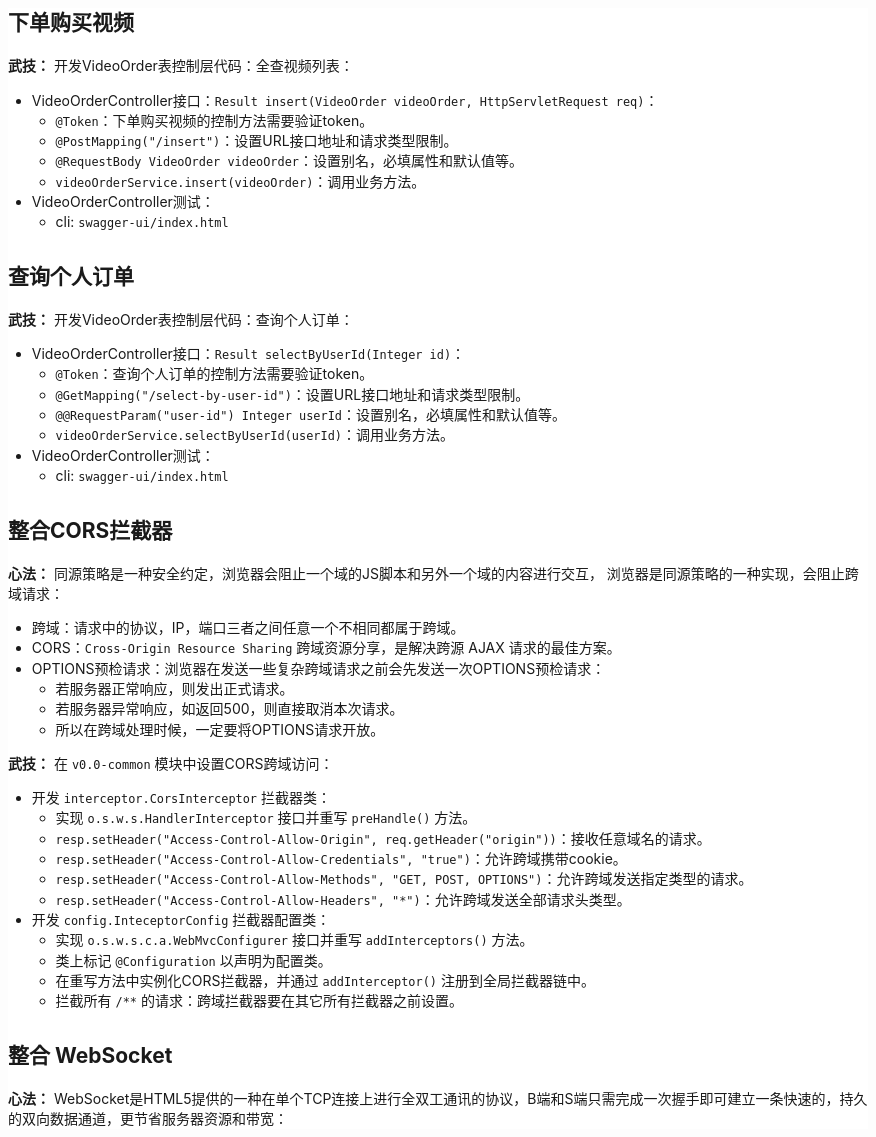 ## 下单购买视频

**武技：** 开发VideoOrder表控制层代码：全查视频列表：
- VideoOrderController接口：`Result insert(VideoOrder videoOrder, HttpServletRequest req)`：
    - `@Token`：下单购买视频的控制方法需要验证token。
    - `@PostMapping("/insert")`：设置URL接口地址和请求类型限制。
    - `@RequestBody VideoOrder videoOrder`：设置别名，必填属性和默认值等。
    - `videoOrderService.insert(videoOrder)`：调用业务方法。
- VideoOrderController测试：
    - cli: `swagger-ui/index.html`

## 查询个人订单

**武技：** 开发VideoOrder表控制层代码：查询个人订单：
- VideoOrderController接口：`Result selectByUserId(Integer id)`：
    - `@Token`：查询个人订单的控制方法需要验证token。
    - `@GetMapping("/select-by-user-id")`：设置URL接口地址和请求类型限制。
    - `@@RequestParam("user-id") Integer userId`：设置别名，必填属性和默认值等。
    - `videoOrderService.selectByUserId(userId)`：调用业务方法。
- VideoOrderController测试：
    - cli: `swagger-ui/index.html`

## 整合CORS拦截器

**心法：** 同源策略是一种安全约定，浏览器会阻止一个域的JS脚本和另外一个域的内容进行交互，
浏览器是同源策略的一种实现，会阻止跨域请求：

- 跨域：请求中的协议，IP，端口三者之间任意一个不相同都属于跨域。
- CORS：`Cross-Origin Resource Sharing` 跨域资源分享，是解决跨源 AJAX 请求的最佳方案。
- OPTIONS预检请求：浏览器在发送一些复杂跨域请求之前会先发送一次OPTIONS预检请求：
    - 若服务器正常响应，则发出正式请求。
    - 若服务器异常响应，如返回500，则直接取消本次请求。
    - 所以在跨域处理时候，一定要将OPTIONS请求开放。

**武技：** 在 `v0.0-common` 模块中设置CORS跨域访问：

- 开发 `interceptor.CorsInterceptor` 拦截器类：
    - 实现 `o.s.w.s.HandlerInterceptor` 接口并重写 `preHandle()` 方法。
    - `resp.setHeader("Access-Control-Allow-Origin", req.getHeader("origin"))`：接收任意域名的请求。
    - `resp.setHeader("Access-Control-Allow-Credentials", "true")`：允许跨域携带cookie。
    - `resp.setHeader("Access-Control-Allow-Methods", "GET, POST, OPTIONS")`：允许跨域发送指定类型的请求。
    - `resp.setHeader("Access-Control-Allow-Headers", "*")`：允许跨域发送全部请求头类型。
- 开发 `config.InteceptorConfig` 拦截器配置类：
    - 实现 `o.s.w.s.c.a.WebMvcConfigurer` 接口并重写 `addInterceptors()` 方法。
    - 类上标记 `@Configuration` 以声明为配置类。
    - 在重写方法中实例化CORS拦截器，并通过 `addInterceptor()` 注册到全局拦截器链中。
    - 拦截所有 `/**` 的请求：跨域拦截器要在其它所有拦截器之前设置。

## 整合 WebSocket

**心法：** WebSocket是HTML5提供的一种在单个TCP连接上进行全双工通讯的协议，B端和S端只需完成一次握手即可建立一条快速的，持久的双向数据通道，更节省服务器资源和带宽：
